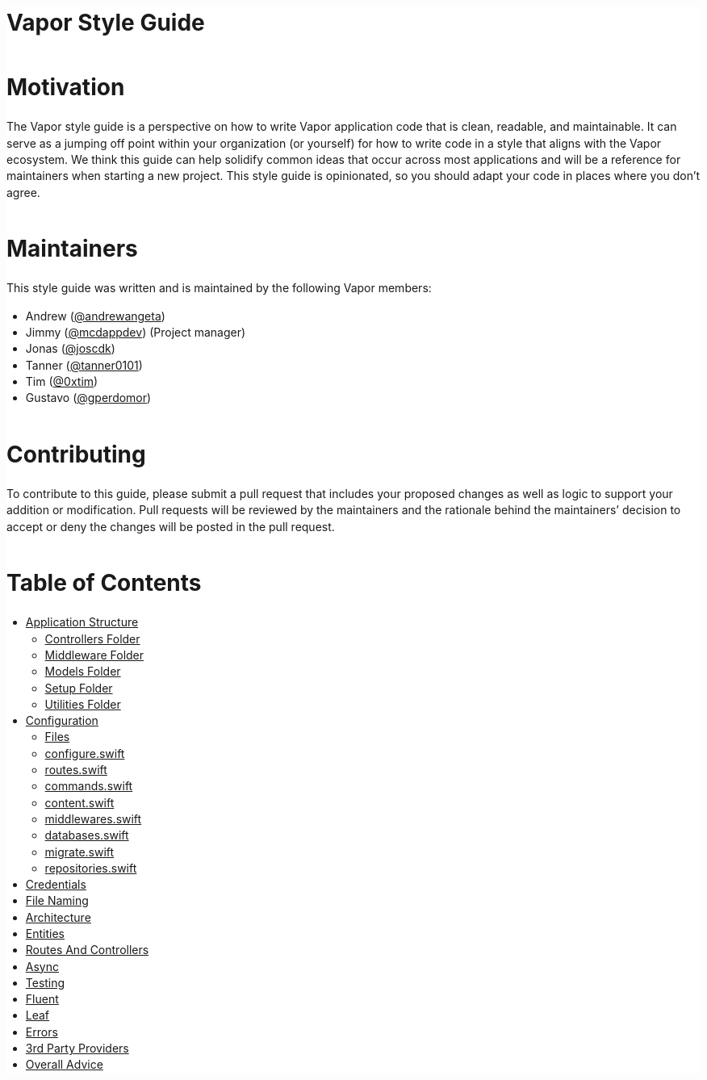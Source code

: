 # Vapor Style Guide

# Motivation

The Vapor style guide is a perspective on how to write Vapor application code that is clean, readable, and maintainable. It can serve as a jumping off point within your organization (or yourself) for how to write code in a style that aligns with the Vapor ecosystem. We think this guide can help solidify common ideas that occur across most applications and will be a reference for maintainers when starting a new project. This style guide is opinionated, so you should adapt your code in places where you don’t agree.

# Maintainers

This style guide was written and is maintained by the following Vapor members:

- Andrew ([@andrewangeta](https://github.com/andrewangeta))
- Jimmy ([@mcdappdev](https://github.com/mcdappdev)) (Project manager)
- Jonas ([@joscdk](https://github.com/joscdk))
- Tanner ([@tanner0101](https://github.com/tanner0101))
- Tim ([@0xtim](https://github.com/0xtim))
- Gustavo ([@gperdomor](https://github.com/gperdomor))

# Contributing

To contribute to this guide, please submit a pull request that includes your proposed changes as well as logic to support your addition or modification. Pull requests will be reviewed by the maintainers and the rationale behind the maintainers’ decision to accept or deny the changes will be posted in the pull request.

# Table of Contents

- [Application Structure](#application-structure)
  - [Controllers Folder](#controllers-folder)
  - [Middleware Folder](#middleware-folder)
  - [Models Folder](#models-folder)
  - [Setup Folder](#setup-folder)
  - [Utilities Folder](#utilities-folder)
- [Configuration](#configuration)
  - [Files](#files)
  - [configure.swift](#configureswift)
  - [routes.swift](#routesswift)
  - [commands.swift](#commandsswift)
  - [content.swift](#contentswift)
  - [middlewares.swift](#middlewaresswift)
  - [databases.swift](#databasesswift)
  - [migrate.swift](#migrateswift)
  - [repositories.swift](#repositoriesswift)
- [Credentials](#credentials)
- [File Naming](#file-naming)
- [Architecture](#architecture)
- [Entities](#entities)
- [Routes And Controllers](#routes-and-controllers)
- [Async](#async)
- [Testing](#testing)
- [Fluent](#fluent)
- [Leaf](#leaf)
- [Errors](#errors)
- [3rd Party Providers](#3rd-party-providers)
- [Overall Advice](#overall-advice)
